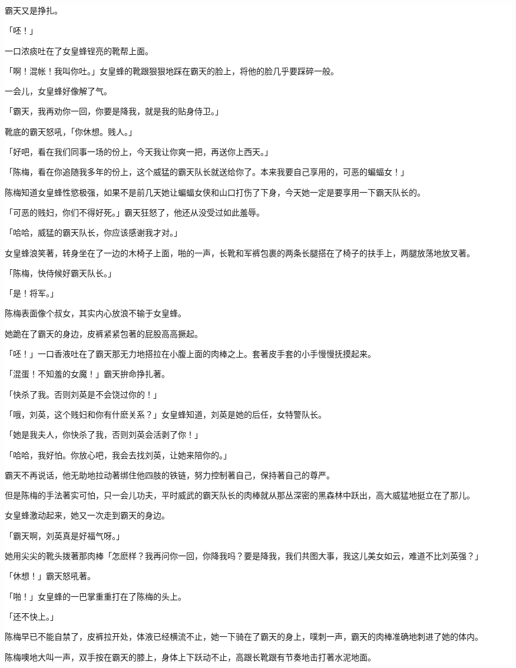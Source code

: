 霸天又是挣扎。

「呸！」

一口浓痰吐在了女皇蜂锃亮的靴帮上面。

「啊！混帐！我叫你吐。」女皇蜂的靴跟狠狠地踩在霸天的脸上，将他的脸几乎要踩碎一般。

一会儿，女皇蜂好像解了气。

「霸天，我再劝你一回，你要是降我，就是我的贴身侍卫。」

靴底的霸天怒吼，「你休想。贱人。」

「好吧，看在我们同事一场的份上，今天我让你爽一把，再送你上西天。」

「陈梅，看在你追随我多年的份上，这个威猛的霸天队长就送给你了。本来我要自己享用的，可恶的蝙蝠女！」

陈梅知道女皇蜂性慾极强，如果不是前几天她让蝙蝠女侠和山口打伤了下身，今天她一定是要享用一下霸天队长的。

「可恶的贱妇，你们不得好死。」霸天狂怒了，他还从没受过如此羞辱。

「哈哈，威猛的霸天队长，你应该感谢我才对。」

女皇蜂浪笑著，转身坐在了一边的木椅子上面，啪的一声，长靴和军裤包裹的两条长腿搭在了椅子的扶手上，两腿放荡地放叉著。

「陈梅，快侍候好霸天队长。」

「是！将军。」

陈梅表面像个叔女，其实内心放浪不输于女皇蜂。

她跪在了霸天的身边，皮裤紧紧包著的屁股高高撅起。

「呸！」一口香液吐在了霸天那无力地搭拉在小腹上面的肉棒之上。套著皮手套的小手慢慢抚摸起来。

「混蛋！不知羞的女魔！」霸天拚命挣扎著。

「快杀了我。否则刘英是不会饶过你的！」

「哦，刘英，这个贱妇和你有什麽关系？」女皇蜂知道，刘英是她的后任，女特警队长。

「她是我夫人，你快杀了我，否则刘英会活剥了你！」

「哈哈，我好怕。你放心吧，我会去找刘英，让她来陪你的。」

霸天不再说话，他无助地拉动著绑住他四肢的铁链，努力控制著自己，保持著自己的尊严。

但是陈梅的手法著实可怕，只一会儿功夫，平时威武的霸天队长的肉棒就从那丛深密的黑森林中跃出，高大威猛地挺立在了那儿。

女皇蜂激动起来，她又一次走到霸天的身边。

「霸天啊，刘英真是好福气呀。」

她用尖尖的靴头拨著那肉棒「怎麽样？我再问你一回，你降我吗？要是降我，我们共图大事，我这儿美女如云，难道不比刘英强？」

「休想！」霸天怒吼著。

「啪！」女皇蜂的一巴掌重重打在了陈梅的头上。

「还不快上。」

陈梅早已不能自禁了，皮裤拉开处，体液已经横流不止，她一下骑在了霸天的身上，噗刺一声，霸天的肉棒准确地刺进了她的体内。

陈梅噢地大叫一声，双手按在霸天的膝上，身体上下跃动不止，高跟长靴跟有节奏地击打著水泥地面。
